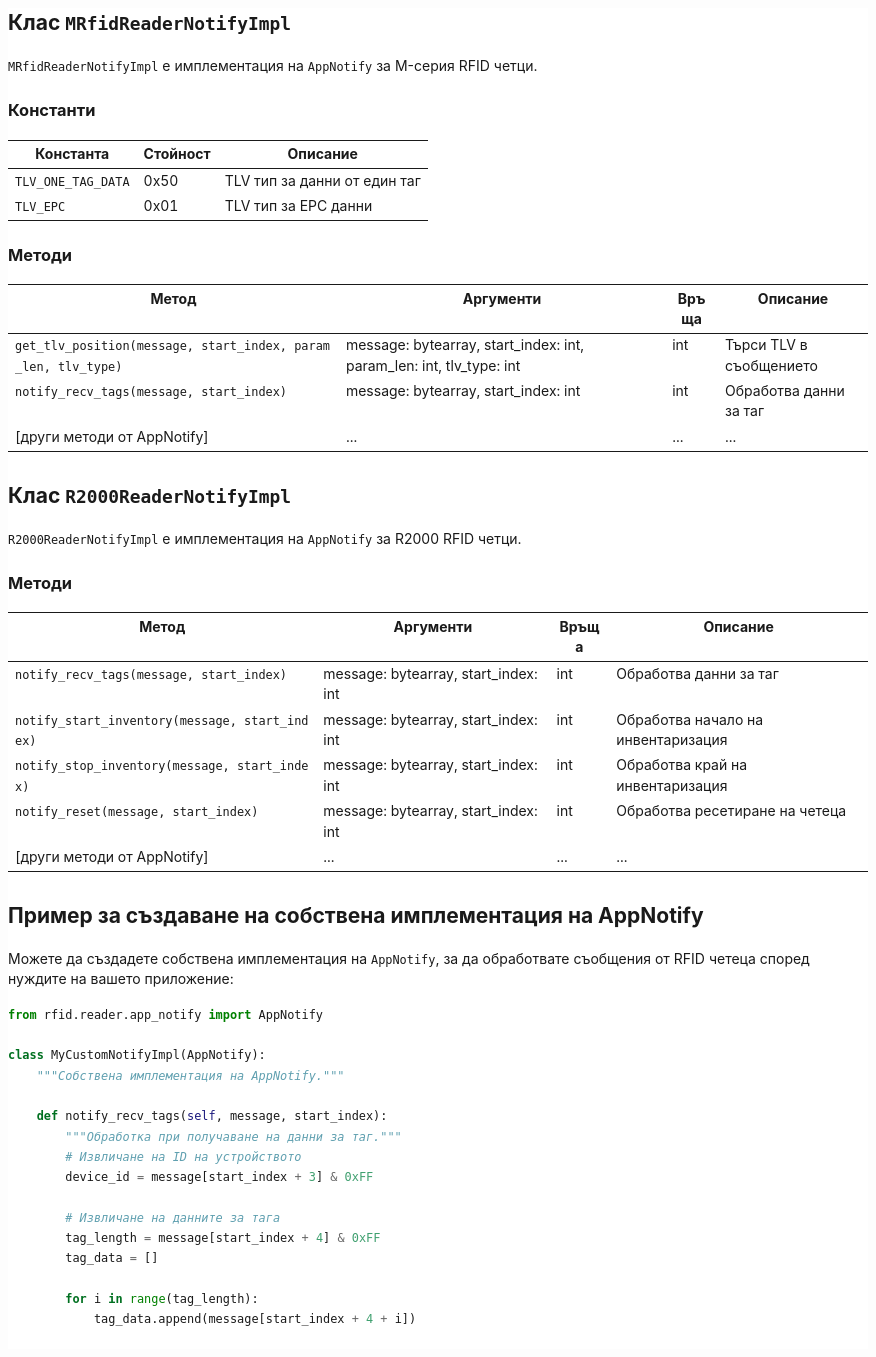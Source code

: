 ## Клас `MRfidReaderNotifyImpl`

`MRfidReaderNotifyImpl` е имплементация на `AppNotify` за M-серия RFID четци.

### Константи

| Константа | Стойност | Описание |
|-----------|----------|----------|
| `TLV_ONE_TAG_DATA` | 0x50 | TLV тип за данни от един таг |
| `TLV_EPC` | 0x01 | TLV тип за EPC данни |

### Методи

| Метод | Аргументи | Връща | Описание |
|-------|-----------|-------|----------|
| `get_tlv_position(message, start_index, param_len, tlv_type)` | message: bytearray, start_index: int, param_len: int, tlv_type: int | int | Търси TLV в съобщението |
| `notify_recv_tags(message, start_index)` | message: bytearray, start_index: int | int | Обработва данни за таг |
| [други методи от AppNotify] | ... | ... | ... |

## Клас `R2000ReaderNotifyImpl`

`R2000ReaderNotifyImpl` е имплементация на `AppNotify` за R2000 RFID четци.

### Методи

| Метод | Аргументи | Връща | Описание |
|-------|-----------|-------|----------|
| `notify_recv_tags(message, start_index)` | message: bytearray, start_index: int | int | Обработва данни за таг |
| `notify_start_inventory(message, start_index)` | message: bytearray, start_index: int | int | Обработва начало на инвентаризация |
| `notify_stop_inventory(message, start_index)` | message: bytearray, start_index: int | int | Обработва край на инвентаризация |
| `notify_reset(message, start_index)` | message: bytearray, start_index: int | int | Обработва ресетиране на четеца |
| [други методи от AppNotify] | ... | ... | ... |

## Пример за създаване на собствена имплементация на AppNotify

Можете да създадете собствена имплементация на `AppNotify`, за да обработвате съобщения от RFID четеца според нуждите на вашето приложение:

```python
from rfid.reader.app_notify import AppNotify

class MyCustomNotifyImpl(AppNotify):
    """Собствена имплементация на AppNotify."""
    
    def notify_recv_tags(self, message, start_index):
        """Обработка при получаване на данни за таг."""
        # Извличане на ID на устройството
        device_id = message[start_index + 3] & 0xFF
        
        # Извличане на данните за тага
        tag_length = message[start_index + 4] & 0xFF
        tag_data = []
        
        for i in range(tag_length):
            tag_data.append(message[start_index + 4 + i])
        
```